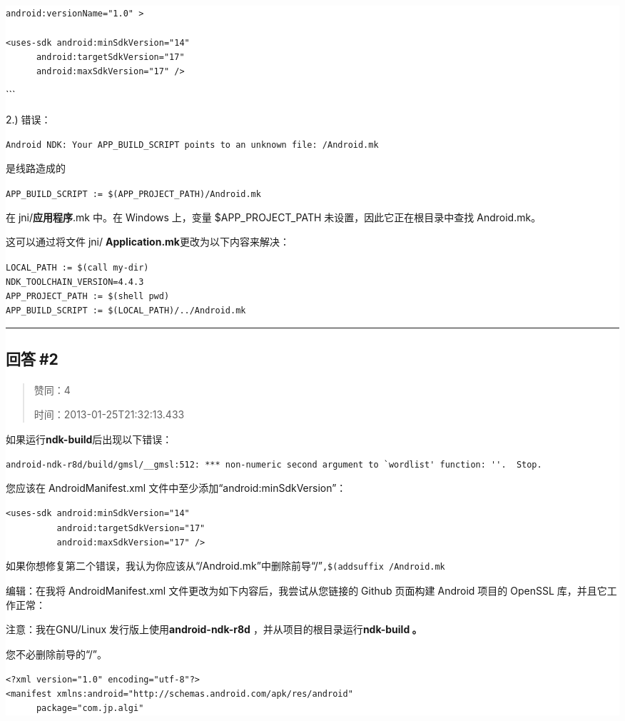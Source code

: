     android:versionName="1.0" >

    <uses-sdk android:minSdkVersion="14"
          android:targetSdkVersion="17"
          android:maxSdkVersion="17" />

</manifest> 
```

2.) 错误：

```
Android NDK: Your APP_BUILD_SCRIPT points to an unknown file: /Android.mk 
```

是线路造成的

```
APP_BUILD_SCRIPT := $(APP_PROJECT_PATH)/Android.mk 
```

在 jni/**应用程序**.mk 中。在 Windows 上，变量 $APP_PROJECT_PATH 未设置，因此它正在根目录中查找 Android.mk。

这可以通过将文件 jni/ **Application.mk**更改为以下内容来解决：

```
LOCAL_PATH := $(call my-dir)
NDK_TOOLCHAIN_VERSION=4.4.3
APP_PROJECT_PATH := $(shell pwd)
APP_BUILD_SCRIPT := $(LOCAL_PATH)/../Android.mk 
```

* * *

## 回答 #2

> 赞同：4
> 
> 时间：2013-01-25T21:32:13.433

如果运行**ndk-build**后出现以下错误：

```
android-ndk-r8d/build/gmsl/__gmsl:512: *** non-numeric second argument to `wordlist' function: ''.  Stop. 
```

您应该在 AndroidManifest.xml 文件中至少添加“android:minSdkVersion”：

```
<uses-sdk android:minSdkVersion="14"
          android:targetSdkVersion="17"
          android:maxSdkVersion="17" /> 
```

如果你想修复第二个错误，我认为你应该从“/Android.mk”中删除前导“/”`,$(addsuffix /Android.mk`

编辑：在我将 AndroidManifest.xml 文件更改为如下内容后，我尝试从您链接的 Github 页面构建 Android 项目的 OpenSSL 库，并且它工作正常：

注意：我在GNU/Linux 发行版上使用**android-ndk-r8d** ，并从项目的根目录运行**ndk-build 。**

您不必删除前导的“/”。

```
<?xml version="1.0" encoding="utf-8"?>
<manifest xmlns:android="http://schemas.android.com/apk/res/android"
      package="com.jp.algi"